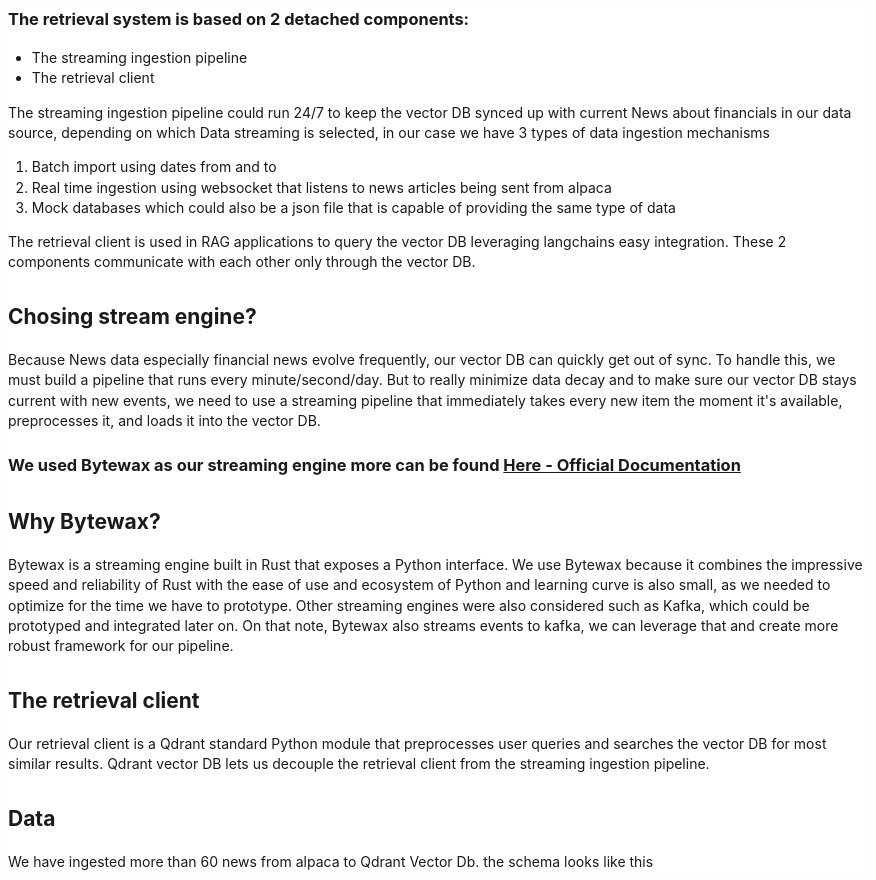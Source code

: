 ### The retrieval system is based on 2 detached components:

- The streaming ingestion pipeline
- The retrieval client

The streaming ingestion pipeline could run 24/7 to keep the vector DB synced up with current News about financials in our data source, depending on which
Data streaming is selected, in our case we have 3 types of data ingestion mechanisms
1. Batch import using dates from and to
2. Real time ingestion using websocket that listens to news articles being sent from alpaca
3. Mock databases which could also be a json file that is capable of providing the same type of data

The retrieval client is used in RAG applications to query the vector DB leveraging langchains easy integration. These 2 components communicate with each other only through the vector DB.

## Chosing stream engine?

Because News data especially financial news evolve frequently, our vector DB can quickly get out of sync. To handle this, we must build a pipeline that runs every minute/second/day. 
But to really minimize data decay and to make sure our vector DB stays current with new events, we need to use a streaming pipeline that immediately takes every new item the moment it's available, 
preprocesses it, and loads it into the vector DB.

### We used Bytewax as our streaming engine more can be found [Here - Official Documentation](https://docs.bytewax.io/stable/guide/getting-started/simple-example.html)

## Why Bytewax?

Bytewax is a streaming engine built in Rust that exposes a Python interface. We use Bytewax because it combines the impressive speed and reliability of Rust with the ease of use and ecosystem of Python
and learning curve is also small, as we needed to optimize for the time we have to prototype. Other streaming engines were also considered such as Kafka, which could be prototyped and integrated later on. On that note, Bytewax also streams events to kafka, we can leverage that and create more robust framework for our pipeline.

## The retrieval client
Our retrieval client is a Qdrant standard Python module that preprocesses user queries and searches the vector DB for most similar results. 
Qdrant vector DB lets us decouple the retrieval client from the streaming ingestion pipeline.

## Data
We have ingested more than 60 news from alpaca to Qdrant Vector Db. the schema looks like this